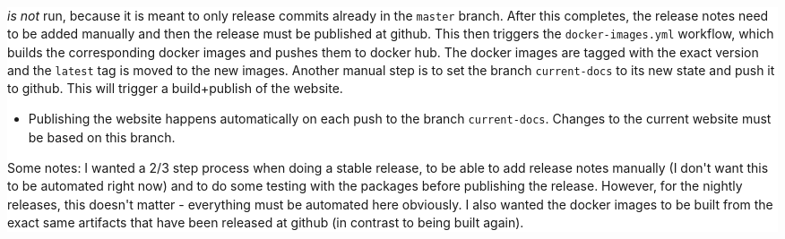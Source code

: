   *is not* run, because it is meant to only release commits already in
  the `master` branch. After this completes, the release notes need to
  be added manually and then the release must be published at github.
  This then triggers the `docker-images.yml` workflow, which builds
  the corresponding docker images and pushes them to docker hub. The
  docker images are tagged with the exact version and the `latest` tag
  is moved to the new images. Another manual step is to set the branch
  `current-docs` to its new state and push it to github. This will
  trigger a build+publish of the website.
- Publishing the website happens automatically on each push to the
  branch `current-docs`. Changes to the current website must be based
  on this branch.

Some notes: I wanted a 2/3 step process when doing a stable release,
to be able to add release notes manually (I don't want this to be
automated right now) and to do some testing with the packages before
publishing the release. However, for the nightly releases, this
doesn't matter - everything must be automated here obviously. I also
wanted the docker images to be built from the exact same artifacts
that have been released at github (in contrast to being built again).
